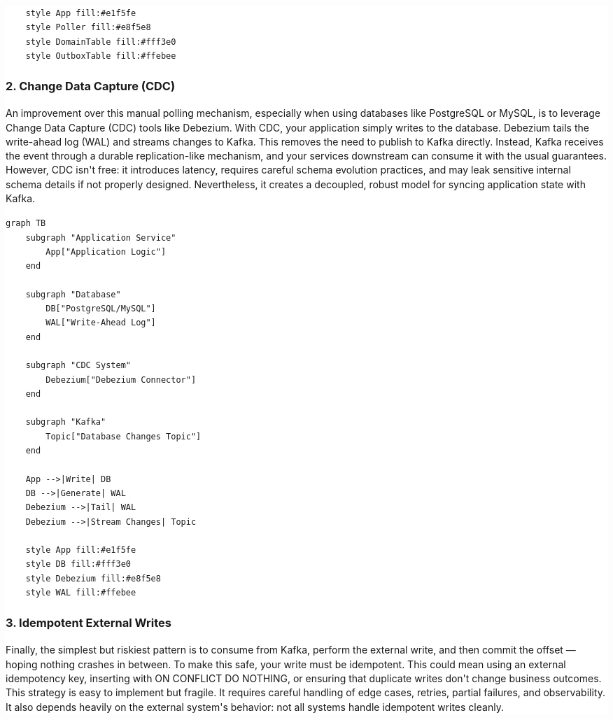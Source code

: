 ```mermaid
    style App fill:#e1f5fe
    style Poller fill:#e8f5e8
    style DomainTable fill:#fff3e0
    style OutboxTable fill:#ffebee
```

### 2. Change Data Capture (CDC)

An improvement over this manual polling mechanism, especially when using databases like PostgreSQL or MySQL, is to leverage Change Data Capture (CDC) tools like Debezium. With CDC, your application simply writes to the database. Debezium tails the write-ahead log (WAL) and streams changes to Kafka. This removes the need to publish to Kafka directly. Instead, Kafka receives the event through a durable replication-like mechanism, and your services downstream can consume it with the usual guarantees. However, CDC isn't free: it introduces latency, requires careful schema evolution practices, and may leak sensitive internal schema details if not properly designed. Nevertheless, it creates a decoupled, robust model for syncing application state with Kafka.

```mermaid
graph TB
    subgraph "Application Service"
        App["Application Logic"]
    end
    
    subgraph "Database"
        DB["PostgreSQL/MySQL"]
        WAL["Write-Ahead Log"]
    end
    
    subgraph "CDC System"
        Debezium["Debezium Connector"]
    end
    
    subgraph "Kafka"
        Topic["Database Changes Topic"]
    end
    
    App -->|Write| DB
    DB -->|Generate| WAL
    Debezium -->|Tail| WAL
    Debezium -->|Stream Changes| Topic
    
    style App fill:#e1f5fe
    style DB fill:#fff3e0
    style Debezium fill:#e8f5e8
    style WAL fill:#ffebee
```

### 3. Idempotent External Writes

Finally, the simplest but riskiest pattern is to consume from Kafka, perform the external write, and then commit the offset — hoping nothing crashes in between. To make this safe, your write must be idempotent. This could mean using an external idempotency key, inserting with ON CONFLICT DO NOTHING, or ensuring that duplicate writes don't change business outcomes. This strategy is easy to implement but fragile. It requires careful handling of edge cases, retries, partial failures, and observability. It also depends heavily on the external system's behavior: not all systems handle idempotent writes cleanly.
